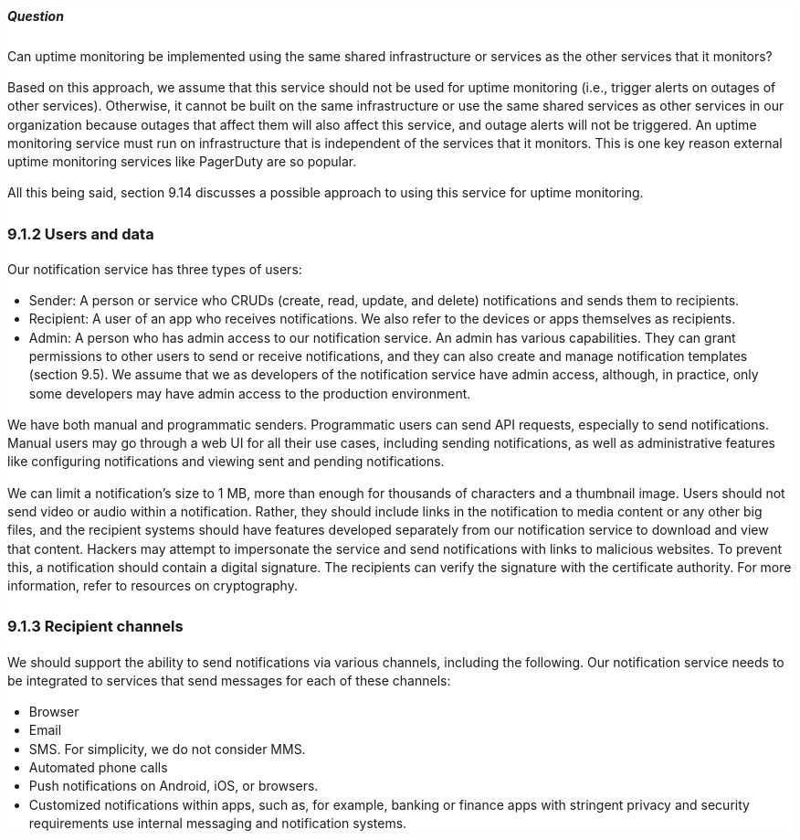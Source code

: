 ##### Question

Can uptime monitoring be implemented using the same shared infrastructure or services as the other services that it monitors?

Based on this approach, we assume that this service should not be used for uptime monitoring (i.e., trigger alerts on outages of other services). Otherwise, it cannot be built on the same infrastructure or use the same shared services as other services in our organization because outages that affect them will also affect this service, and outage alerts will not be triggered. An uptime monitoring service must run on infrastructure that is independent of the services that it monitors. This is one key reason external uptime monitoring servic[](https://livebook.manning.com/book/acing-the-system-design-interview/chapter-9/)es like PagerDuty are so popular.

All this being said, section 9.14 discusses a possible approach to using this service for uptime monitoring.

### 9.1.2 Users and data

[](https://livebook.manning.com/book/acing-the-system-design-interview/chapter-9/)[](https://livebook.manning.com/book/acing-the-system-design-interview/chapter-9/)Our notification service has three types of users:

-  Sender: A person or service who CRUDs (create, read, update, and delete) notifications and sends them to recipients.
-  Recipient: A user of an app who receives notifications. We also refer to the devices or apps themselves as recipients.
-  Admin: A person who has admin access to our notification service. An admin has various capabilities. They can grant permissions to other users to send or receive notifications, and they can also create and manage notification templates (section 9.5). We assume that we as developers of the notification service have admin access, although, in practice, only some developers may have admin access to the production environment.

We have both manual and programmatic senders. Programmatic users can send API requests, especially to send notifications. Manual users may go through a web UI for all their use cases, including sending notifications, as well as administrative features like configuring notifications and viewing sent and pending notifications.

We can limit a notification’s size to 1 MB, more than enough for thousands of characters and a thumbnail image. Users should not send video or audio within a notification. Rather, they should include links in the notification to media content or any other big files, and the recipient systems should have features developed separately from our notification service to download and view that content. Hackers may attempt to impersonate the service and send notifications with links to malicious websites. To prevent this, a notification should contain a digital signature. The recipients can verify the signature with the certificate authority. For more information, refer to resources on cryptography.

### 9.1.3 Recipient channels

[](https://livebook.manning.com/book/acing-the-system-design-interview/chapter-9/)[](https://livebook.manning.com/book/acing-the-system-design-interview/chapter-9/)We should support the ability to send notifications via various channels, including the following. Our notification service needs to be integrated to services that send messages for each of these channels:

-  Browser
-  Email
-  SMS. For simplicity, we do not consider MMS.
-  Automated phone calls
-  Push notifications on Android, iOS, or browsers.
-  Customized notifications within apps, such as, for example, banking or finance apps with stringent privacy and security requirements use internal messaging and notification systems.
